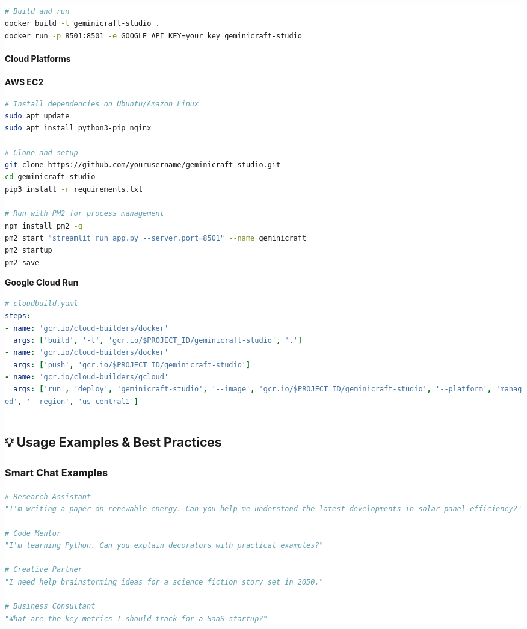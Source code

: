 ```bash
# Build and run
docker build -t geminicraft-studio .
docker run -p 8501:8501 -e GOOGLE_API_KEY=your_key geminicraft-studio
```

#### Cloud Platforms

**AWS EC2**
```bash
# Install dependencies on Ubuntu/Amazon Linux
sudo apt update
sudo apt install python3-pip nginx

# Clone and setup
git clone https://github.com/yourusername/geminicraft-studio.git
cd geminicraft-studio
pip3 install -r requirements.txt

# Run with PM2 for process management
npm install pm2 -g
pm2 start "streamlit run app.py --server.port=8501" --name geminicraft
pm2 startup
pm2 save
```

**Google Cloud Run**
```yaml
# cloudbuild.yaml
steps:
- name: 'gcr.io/cloud-builders/docker'
  args: ['build', '-t', 'gcr.io/$PROJECT_ID/geminicraft-studio', '.']
- name: 'gcr.io/cloud-builders/docker'
  args: ['push', 'gcr.io/$PROJECT_ID/geminicraft-studio']
- name: 'gcr.io/cloud-builders/gcloud'
  args: ['run', 'deploy', 'geminicraft-studio', '--image', 'gcr.io/$PROJECT_ID/geminicraft-studio', '--platform', 'managed', '--region', 'us-central1']
```

---

## 💡 Usage Examples & Best Practices

### Smart Chat Examples

```python
# Research Assistant
"I'm writing a paper on renewable energy. Can you help me understand the latest developments in solar panel efficiency?"

# Code Mentor
"I'm learning Python. Can you explain decorators with practical examples?"

# Creative Partner
"I need help brainstorming ideas for a science fiction story set in 2050."

# Business Consultant
"What are the key metrics I should track for a SaaS startup?"
```
